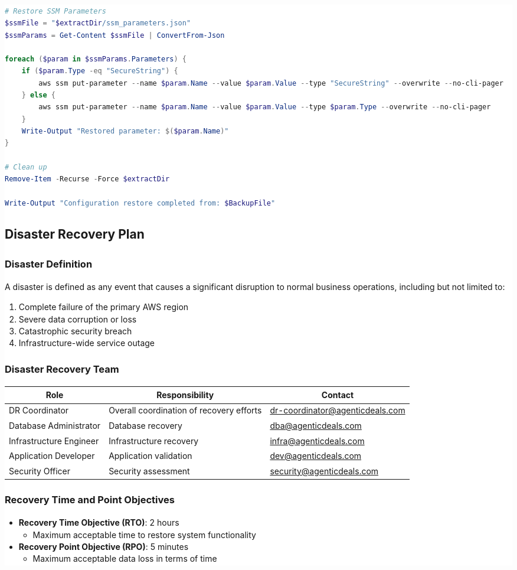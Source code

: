 ```powershell
# Restore SSM Parameters
$ssmFile = "$extractDir/ssm_parameters.json"
$ssmParams = Get-Content $ssmFile | ConvertFrom-Json

foreach ($param in $ssmParams.Parameters) {
    if ($param.Type -eq "SecureString") {
        aws ssm put-parameter --name $param.Name --value $param.Value --type "SecureString" --overwrite --no-cli-pager
    } else {
        aws ssm put-parameter --name $param.Name --value $param.Value --type $param.Type --overwrite --no-cli-pager
    }
    Write-Output "Restored parameter: $($param.Name)"
}

# Clean up
Remove-Item -Recurse -Force $extractDir

Write-Output "Configuration restore completed from: $BackupFile"
```

## Disaster Recovery Plan

### Disaster Definition

A disaster is defined as any event that causes a significant disruption to normal business operations, including but not limited to:

1. Complete failure of the primary AWS region
2. Severe data corruption or loss
3. Catastrophic security breach
4. Infrastructure-wide service outage

### Disaster Recovery Team

| Role | Responsibility | Contact |
|------|----------------|---------|
| DR Coordinator | Overall coordination of recovery efforts | dr-coordinator@agenticdeals.com |
| Database Administrator | Database recovery | dba@agenticdeals.com |
| Infrastructure Engineer | Infrastructure recovery | infra@agenticdeals.com |
| Application Developer | Application validation | dev@agenticdeals.com |
| Security Officer | Security assessment | security@agenticdeals.com |

### Recovery Time and Point Objectives

- **Recovery Time Objective (RTO)**: 2 hours
  - Maximum acceptable time to restore system functionality
- **Recovery Point Objective (RPO)**: 5 minutes
  - Maximum acceptable data loss in terms of time
